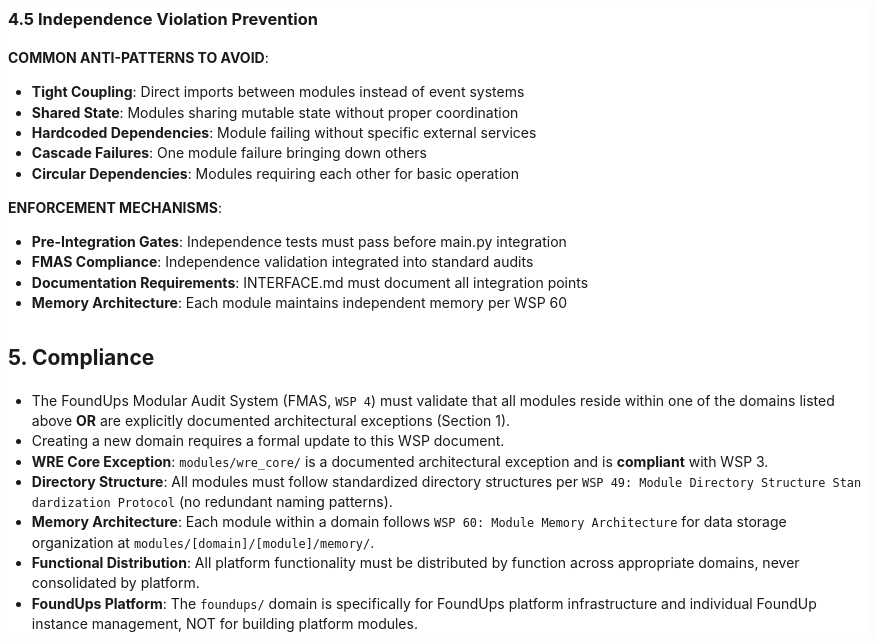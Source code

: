 ### 4.5 Independence Violation Prevention

**COMMON ANTI-PATTERNS TO AVOID**:
- **Tight Coupling**: Direct imports between modules instead of event systems
- **Shared State**: Modules sharing mutable state without proper coordination
- **Hardcoded Dependencies**: Module failing without specific external services
- **Cascade Failures**: One module failure bringing down others
- **Circular Dependencies**: Modules requiring each other for basic operation

**ENFORCEMENT MECHANISMS**:
- **Pre-Integration Gates**: Independence tests must pass before main.py integration
- **FMAS Compliance**: Independence validation integrated into standard audits
- **Documentation Requirements**: INTERFACE.md must document all integration points
- **Memory Architecture**: Each module maintains independent memory per WSP 60

## 5. Compliance

- The FoundUps Modular Audit System (FMAS, `WSP 4`) must validate that all modules reside within one of the domains listed above **OR** are explicitly documented architectural exceptions (Section 1).
- Creating a new domain requires a formal update to this WSP document.
- **WRE Core Exception**: `modules/wre_core/` is a documented architectural exception and is **compliant** with WSP 3.
- **Directory Structure**: All modules must follow standardized directory structures per `WSP 49: Module Directory Structure Standardization Protocol` (no redundant naming patterns).
- **Memory Architecture**: Each module within a domain follows `WSP 60: Module Memory Architecture` for data storage organization at `modules/[domain]/[module]/memory/`.
- **Functional Distribution**: All platform functionality must be distributed by function across appropriate domains, never consolidated by platform.
- **FoundUps Platform**: The `foundups/` domain is specifically for FoundUps platform infrastructure and individual FoundUp instance management, NOT for building platform modules. 